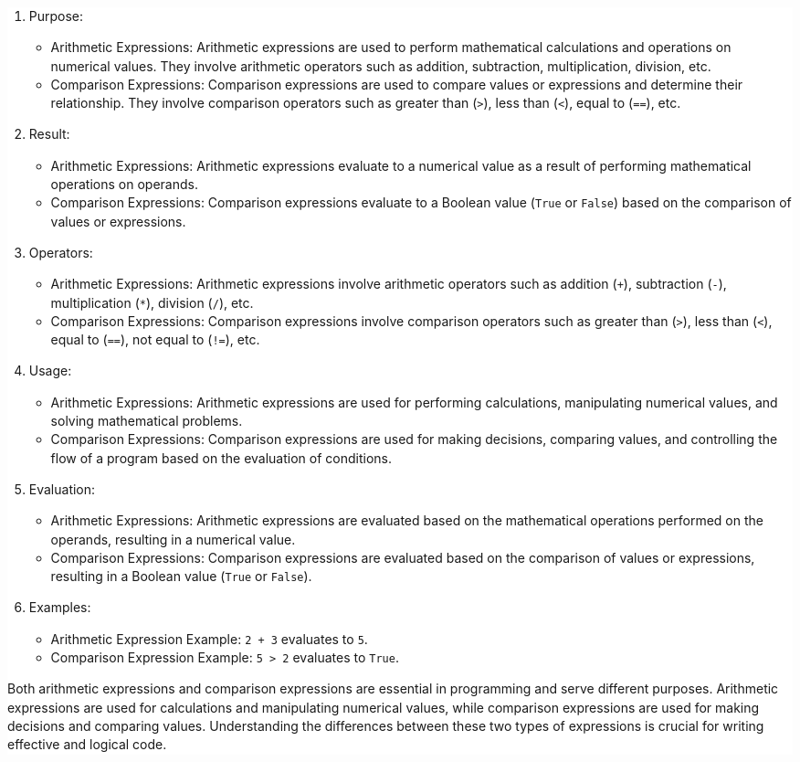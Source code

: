 1. Purpose:

   - Arithmetic Expressions: Arithmetic expressions are used to perform mathematical calculations and operations on numerical values. They involve arithmetic operators such as addition, subtraction, multiplication, division, etc.
   - Comparison Expressions: Comparison expressions are used to compare values or expressions and determine their relationship. They involve comparison operators such as greater than (`>`), less than (`<`), equal to (`==`), etc.

2. Result:

   - Arithmetic Expressions: Arithmetic expressions evaluate to a numerical value as a result of performing mathematical operations on operands.
   - Comparison Expressions: Comparison expressions evaluate to a Boolean value (`True` or `False`) based on the comparison of values or expressions.

3. Operators:

   - Arithmetic Expressions: Arithmetic expressions involve arithmetic operators such as addition (`+`), subtraction (`-`), multiplication (`*`), division (`/`), etc.
   - Comparison Expressions: Comparison expressions involve comparison operators such as greater than (`>`), less than (`<`), equal to (`==`), not equal to (`!=`), etc.

4. Usage:

   - Arithmetic Expressions: Arithmetic expressions are used for performing calculations, manipulating numerical values, and solving mathematical problems.
   - Comparison Expressions: Comparison expressions are used for making decisions, comparing values, and controlling the flow of a program based on the evaluation of conditions.

5. Evaluation:

   - Arithmetic Expressions: Arithmetic expressions are evaluated based on the mathematical operations performed on the operands, resulting in a numerical value.
   - Comparison Expressions: Comparison expressions are evaluated based on the comparison of values or expressions, resulting in a Boolean value (`True` or `False`).

6. Examples:
   - Arithmetic Expression Example: `2 + 3` evaluates to `5`.
   - Comparison Expression Example: `5 > 2` evaluates to `True`.

Both arithmetic expressions and comparison expressions are essential in programming and serve different purposes. Arithmetic expressions are used for calculations and manipulating numerical values, while comparison expressions are used for making decisions and comparing values. Understanding the differences between these two types of expressions is crucial for writing effective and logical code.
